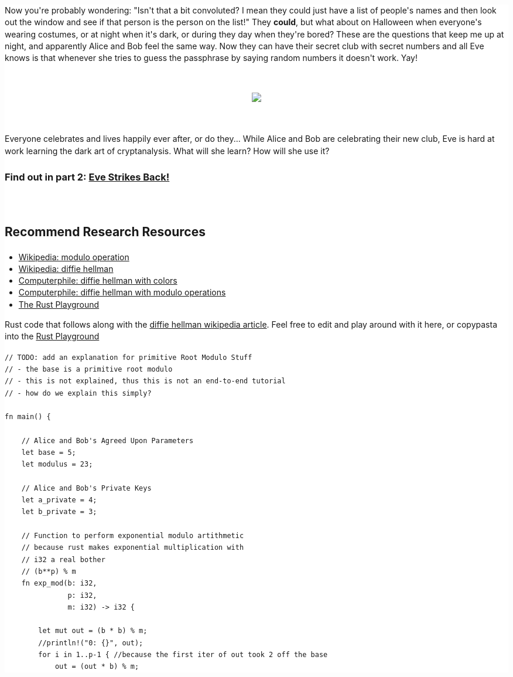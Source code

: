 Now you're probably wondering: "Isn't that a bit convoluted? I mean they could just have a list of people's names and then look out the window and see if that person is the person on the list!" They **could**, but what about on Halloween when everyone's wearing costumes, or at night when it's dark, or during they day when they're bored? These are the questions that keep me up at night, and apparently Alice and Bob feel the same way. Now they can have their secret club with secret numbers and all Eve knows is that whenever she tries to guess the passphrase by saying random numbers it doesn't work. Yay!

<br>

<p align="center">
    <img src="https://proxy.duckduckgo.com/iu/?u=https%3A%2F%2Fwallpaperbrowse.com%2Fmedia%2Fimages%2Fcelebrate.jpg&f=1">
</p>

<br>

Everyone celebrates and lives happily ever after, or do they... While Alice and Bob are celebrating their new club, Eve is hard at work learning the dark art of cryptanalysis. What will she learn? How will she use it? 

### Find out in part 2: [Eve Strikes Back!](https://github.com/burrrata/the_cryptoeconomics_cookbook/blob/master/src/eve_strikes_back.md)

<br>

## Recommend Research Resources
- [Wikipedia: modulo operation](https://en.wikipedia.org/wiki/Modulo_operation)
- [Wikipedia: diffie hellman](https://en.wikipedia.org/wiki/Diffie%E2%80%93Hellman_key_exchange)
- [Computerphile: diffie hellman with colors](https://www.youtube.com/watch?v=NmM9HA2MQGI)
- [Computerphile: diffie hellman with modulo operations](https://www.youtube.com/watch?v=Yjrfm_oRO0w)
- [The Rust Playground](https://play.rust-lang.org/)

Rust code that follows along with the [diffie hellman wikipedia article](https://en.wikipedia.org/wiki/Diffie%E2%80%93Hellman_key_exchange). Feel free to edit and play around with it here, or copypasta into the [Rust Playground](https://play.rust-lang.org/)
```rust,editable
// TODO: add an explanation for primitive Root Modulo Stuff
// - the base is a primitive root modulo
// - this is not explained, thus this is not an end-to-end tutorial
// - how do we explain this simply?

fn main() {
 
    // Alice and Bob's Agreed Upon Parameters
    let base = 5;
    let modulus = 23;

    // Alice and Bob's Private Keys
    let a_private = 4;
    let b_private = 3;
    
    // Function to perform exponential modulo artithmetic 
    // because rust makes exponential multiplication with 
    // i32 a real bother
    // (b**p) % m
    fn exp_mod(b: i32,
               p: i32,
               m: i32) -> i32 {
        
        let mut out = (b * b) % m;
        //println!("0: {}", out);
        for i in 1..p-1 { //because the first iter of out took 2 off the base
            out = (out * b) % m;
```